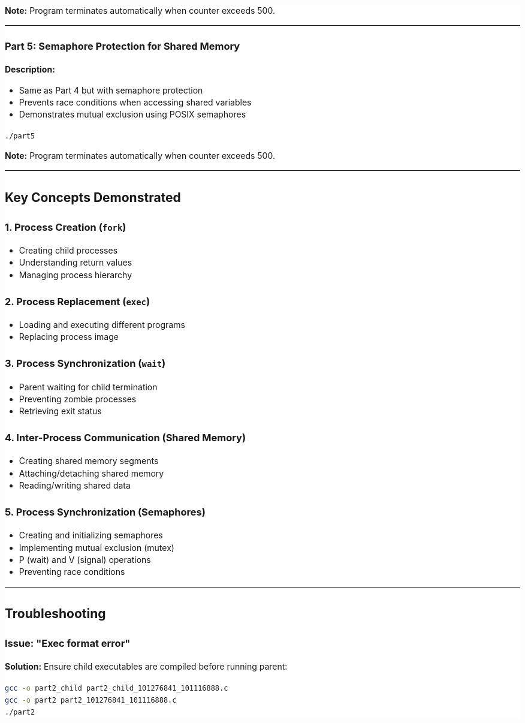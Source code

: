 **Note:** Program terminates automatically when counter exceeds 500.

---

### Part 5: Semaphore Protection for Shared Memory

**Description:**
- Same as Part 4 but with semaphore protection
- Prevents race conditions when accessing shared variables
- Demonstrates mutual exclusion using POSIX semaphores
```bash
./part5
```

**Note:** Program terminates automatically when counter exceeds 500.

---

## Key Concepts Demonstrated

### 1. Process Creation (`fork`)
- Creating child processes
- Understanding return values
- Managing process hierarchy

### 2. Process Replacement (`exec`)
- Loading and executing different programs
- Replacing process image

### 3. Process Synchronization (`wait`)
- Parent waiting for child termination
- Preventing zombie processes
- Retrieving exit status

### 4. Inter-Process Communication (Shared Memory)
- Creating shared memory segments
- Attaching/detaching shared memory
- Reading/writing shared data

### 5. Process Synchronization (Semaphores)
- Creating and initializing semaphores
- Implementing mutual exclusion (mutex)
- P (wait) and V (signal) operations
- Preventing race conditions

---

## Troubleshooting

### Issue: "Exec format error"
**Solution:** Ensure child executables are compiled before running parent:
```bash
gcc -o part2_child part2_child_101276841_101116888.c
gcc -o part2 part2_101276841_101116888.c
./part2
```
